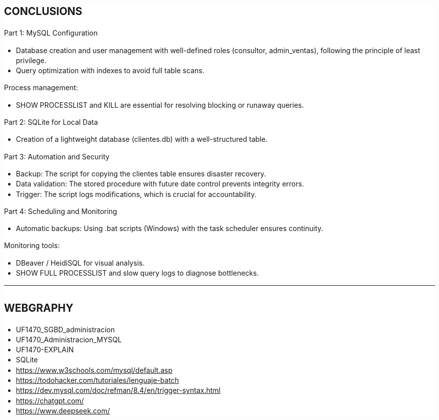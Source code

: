
## CONCLUSIONS

Part 1: MySQL Configuration
- Database creation and user management with well-defined roles (consultor, admin_ventas), following the principle of least privilege.
- Query optimization with indexes to avoid full table scans.

Process management:
- SHOW PROCESSLIST and KILL are essential for resolving blocking or runaway queries.

Part 2: SQLite for Local Data
- Creation of a lightweight database (clientes.db) with a well-structured table.

Part 3: Automation and Security
- Backup: The script for copying the clientes table ensures disaster recovery.
- Data validation: The stored procedure with future date control prevents integrity errors.
- Trigger: The script logs modifications, which is crucial for accountability.

Part 4: Scheduling and Monitoring
- Automatic backups: Using .bat scripts (Windows) with the task scheduler ensures continuity.

Monitoring tools:
- DBeaver / HeidiSQL for visual analysis.
- SHOW FULL PROCESSLIST and slow query logs to diagnose bottlenecks.


---

## WEBGRAPHY

- UF1470_SGBD_administracion  
- UF1470_Administracion_MYSQL  
- UF1470-EXPLAIN  
- SQLite  
- https://www.w3schools.com/mysql/default.asp  
- https://todohacker.com/tutoriales/lenguaje-batch  
- https://dev.mysql.com/doc/refman/8.4/en/trigger-syntax.html  
- https://chatgpt.com/  
- https://www.deepseek.com/  